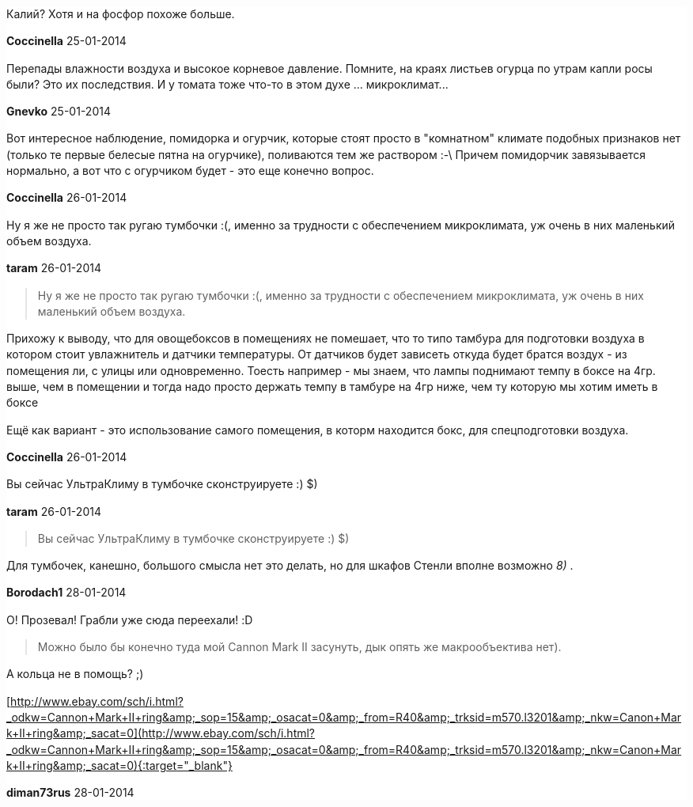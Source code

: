 Калий? Хотя и на фосфор похоже больше.


**Coccinella** 25-01-2014

Перепады влажности воздуха и высокое корневое давление. Помните, на краях листьев огурца по утрам капли росы были? Это их последствия. И у томата тоже что-то в этом духе ... микроклимат...


**Gnevko** 25-01-2014

Вот интересное наблюдение, помидорка и огурчик, которые стоят просто в "комнатном" климате подобных признаков нет (только те первые белесые пятна на огурчике), поливаются тем же раствором :-\ Причем помидорчик завязывается нормально, а вот что с огурчиком будет - это еще конечно вопрос.


**Coccinella** 26-01-2014

Ну я же не просто так ругаю тумбочки :(, именно за трудности с обеспечением микроклимата, уж очень в них маленький объем воздуха.


**taram** 26-01-2014

> Ну я же не просто так ругаю тумбочки :(, именно за трудности с обеспечением микроклимата, уж очень в них маленький объем воздуха.

Прихожу к выводу, что для овощебоксов в помещениях не помешает, что то типо тамбура для подготовки воздуха в котором стоит увлажнитель и датчики температуры. От датчиков будет зависеть откуда будет братся воздух - из помещения ли, с улицы или одновременно. Тоесть например - мы знаем, что лампы поднимают темпу в боксе на 4гр. выше, чем в помещении и тогда надо просто держать темпу в тамбуре на 4гр ниже, чем ту которую мы хотим иметь в боксе

Ещё как вариант - это использование cамого помещения, в которм находится бокс, для спецподготовки воздуха. 


**Coccinella** 26-01-2014

Вы сейчас УльтраКлиму в тумбочке сконструируете :) $)


**taram** 26-01-2014

> Вы сейчас УльтраКлиму в тумбочке сконструируете :) $)

Для тумбочек, канешно, большого смысла нет это делать, но для шкафов Стенли вполне возможно *8)* .


**Borodach1** 28-01-2014

О! Прозевал! Грабли уже сюда переехали! :D

> Можно было бы конечно туда мой Cannon Mark II засунуть, дык опять же макрообъектива нет). 

А кольца не в помощь? ;)

[http://www.ebay.com/sch/i.html?_odkw=Cannon+Mark+II+ring&amp;_sop=15&amp;_osacat=0&amp;_from=R40&amp;_trksid=m570.l3201&amp;_nkw=Canon+Mark+II+ring&amp;_sacat=0](http://www.ebay.com/sch/i.html?_odkw=Cannon+Mark+II+ring&amp;_sop=15&amp;_osacat=0&amp;_from=R40&amp;_trksid=m570.l3201&amp;_nkw=Canon+Mark+II+ring&amp;_sacat=0){:target="_blank"}


**diman73rus** 28-01-2014
